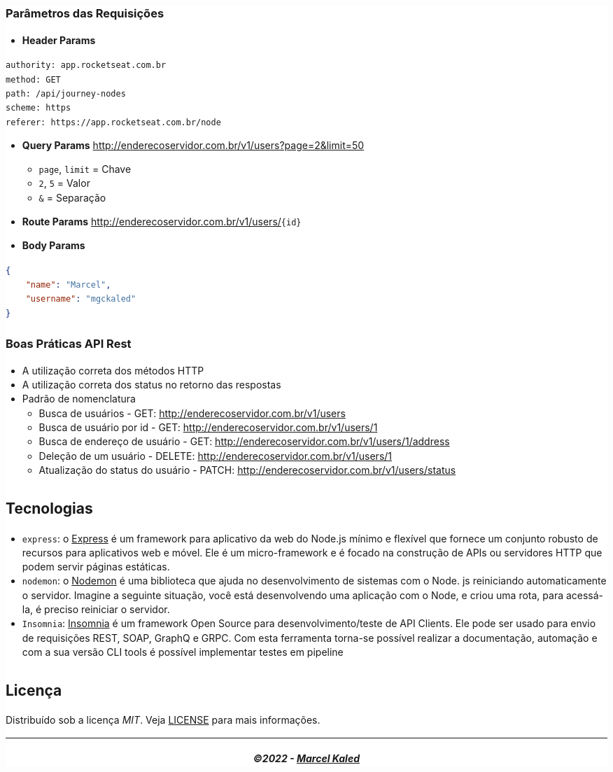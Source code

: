 ### Parâmetros das Requisições

- **Header Params**

```bash
authority: app.rocketseat.com.br
method: GET
path: /api/journey-nodes
scheme: https
referer: https://app.rocketseat.com.br/node
```

- **Query Params**
  <http://enderecoservidor.com.br/v1/users?page=2&limit=50>

  - `page`, `limit` = Chave
  - `2`, `5` = Valor
  - `&` = Separação

- **Route Params**
  <http://enderecoservidor.com.br/v1/users/>`{id}`

- **Body Params**

```json
{
	"name": "Marcel",
	"username": "mgckaled"
}
```

### Boas Práticas API Rest

- A utilização correta dos métodos HTTP
- A utilização correta dos status no retorno das respostas
- Padrão de nomenclatura
  - Busca de usuários - GET: <http://enderecoservidor.com.br/v1/users>
  - Busca de usuário por id - GET: <http://enderecoservidor.com.br/v1/users/1>
  - Busca de endereço de usuário - GET: <http://enderecoservidor.com.br/v1/users/1/address>
  - Deleção de um usuário - DELETE: <http://enderecoservidor.com.br/v1/users/1>
  - Atualização do status do usuário - PATCH: <http://enderecoservidor.com.br/v1/users/status>

## Tecnologias

- `express`: o [Express](https://expressjs.com/pt-br/) é um framework para aplicativo da web do Node.js mínimo e flexível que fornece um conjunto robusto de recursos para aplicativos web e móvel. Ele é um micro-framework e é focado na construção de APIs ou servidores HTTP que podem servir páginas estáticas.
- `nodemon`: o [Nodemon](https://www.npmjs.com/package/nodemon) é uma biblioteca que ajuda no desenvolvimento de sistemas com o Node. js reiniciando automaticamente o servidor. Imagine a seguinte situação, você está desenvolvendo uma aplicação com o Node, e criou uma rota, para acessá-la, é preciso reiniciar o servidor.
- `Insomnia`: [Insomnia](https://insomnia.rest/) é um framework Open Source para desenvolvimento/teste de API Clients. Ele pode ser usado para envio de requisições REST, SOAP, GraphQ e GRPC. Com esta ferramenta torna-se possível realizar a documentação, automação e com a sua versão CLI tools é possível implementar testes em pipeline

## Licença

Distribuído sob a licença _MIT_. Veja [LICENSE](LICENSE) para mais informações.

---

<h5 align="center">
  &copy;2022 - <a href="https://github.com/mgckaled/">Marcel Kaled</a>
</h5>
